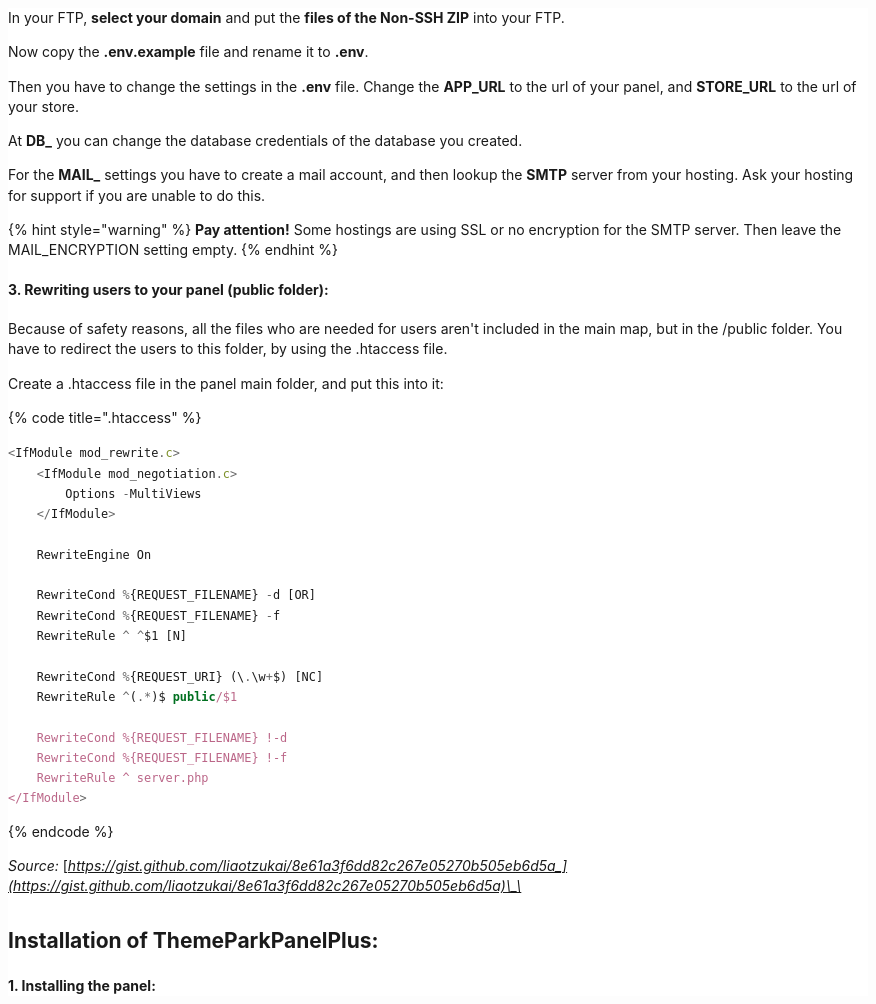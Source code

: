 In your FTP, **select your domain** and put the **files of the Non-SSH ZIP** into your FTP. 

Now copy the **.env.example** file and rename it to **.env**. 

Then you have to change the settings in the **.env** file. Change the **APP\_URL** to the url of your panel, and **STORE\_URL** to the url of your store.

At **DB\_** you can change the database credentials of the database you created.

For the **MAIL\_** settings you have to create a mail account, and then lookup the **SMTP** server from your hosting. Ask your hosting for support if you are unable to do this.

{% hint style="warning" %}
**Pay attention!** Some hostings are using SSL or no encryption for the SMTP server. Then leave the MAIL\_ENCRYPTION setting empty.
{% endhint %}

#### 3. Rewriting users to your panel \(public folder\):

Because of safety reasons, all the files who are needed for users aren't included in the main map, but in the /public folder. You have to redirect the users to this folder, by using the .htaccess file.

Create a .htaccess file in the panel main folder, and put this into it:

{% code title=".htaccess" %}
```typescript
<IfModule mod_rewrite.c>
    <IfModule mod_negotiation.c>
        Options -MultiViews
    </IfModule>
    
    RewriteEngine On
    
    RewriteCond %{REQUEST_FILENAME} -d [OR]
    RewriteCond %{REQUEST_FILENAME} -f
    RewriteRule ^ ^$1 [N]

    RewriteCond %{REQUEST_URI} (\.\w+$) [NC]
    RewriteRule ^(.*)$ public/$1 

    RewriteCond %{REQUEST_FILENAME} !-d
    RewriteCond %{REQUEST_FILENAME} !-f
    RewriteRule ^ server.php
</IfModule>
```
{% endcode %}

_Source:_ [_https://gist.github.com/liaotzukai/8e61a3f6dd82c267e05270b505eb6d5a_](https://gist.github.com/liaotzukai/8e61a3f6dd82c267e05270b505eb6d5a)\_\_

## Installation of ThemeParkPanelPlus:

#### 1. Installing the panel:
